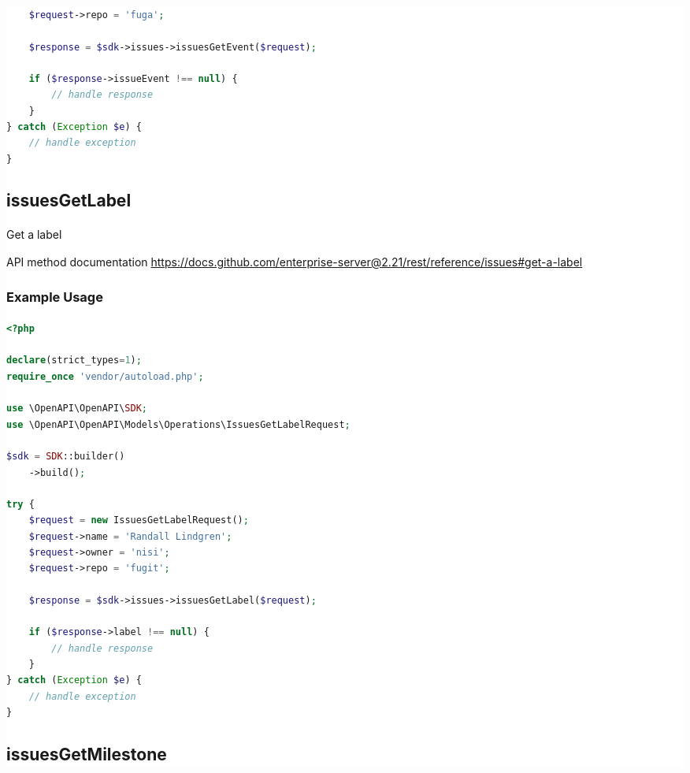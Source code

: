 ```php
    $request->repo = 'fuga';

    $response = $sdk->issues->issuesGetEvent($request);

    if ($response->issueEvent !== null) {
        // handle response
    }
} catch (Exception $e) {
    // handle exception
}
```

## issuesGetLabel

Get a label

API method documentation
<https://docs.github.com/enterprise-server@2.21/rest/reference/issues#get-a-label>

### Example Usage

```php
<?php

declare(strict_types=1);
require_once 'vendor/autoload.php';

use \OpenAPI\OpenAPI\SDK;
use \OpenAPI\OpenAPI\Models\Operations\IssuesGetLabelRequest;

$sdk = SDK::builder()
    ->build();

try {
    $request = new IssuesGetLabelRequest();
    $request->name = 'Randall Lindgren';
    $request->owner = 'nisi';
    $request->repo = 'fugit';

    $response = $sdk->issues->issuesGetLabel($request);

    if ($response->label !== null) {
        // handle response
    }
} catch (Exception $e) {
    // handle exception
}
```

## issuesGetMilestone
